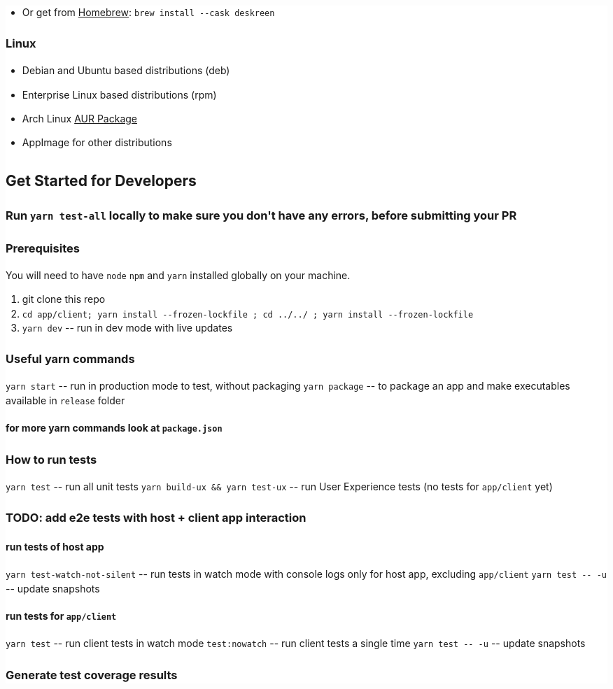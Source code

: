 - Or get from [Homebrew](https://brew.sh/): `brew install --cask deskreen`

### Linux

- Debian and Ubuntu based distributions (deb)

- Enterprise Linux based distributions (rpm)

- Arch Linux [AUR Package](https://aur.archlinux.org/packages/deskreen/)

- AppImage for other distributions

## Get Started for Developers

### Run `yarn test-all` locally to make sure you don't have any errors, before submitting your PR

### Prerequisites

You will need to have `node` `npm` and `yarn` installed
globally on your machine.

1. git clone this repo
2. `cd app/client; yarn install --frozen-lockfile ; cd ../../ ; yarn install --frozen-lockfile`
3. `yarn dev` -- run in dev mode with live updates

### Useful yarn commands

`yarn start` -- run in production mode to test, without packaging
`yarn package` -- to package an app and make executables available in `release` folder

#### for more yarn commands look at `package.json`

### How to run tests

`yarn test` -- run all unit tests
`yarn build-ux && yarn test-ux` -- run User Experience tests (no tests for `app/client` yet)

### TODO: add e2e tests with host + client app interaction

#### run tests of host app

`yarn test-watch-not-silent` -- run tests in watch mode with console logs only for host app, excluding `app/client`
`yarn test -- -u` -- update snapshots

#### run tests for `app/client`

`yarn test` -- run client tests in watch mode
`test:nowatch` -- run client tests a single time
`yarn test -- -u` -- update snapshots

### Generate test coverage results
